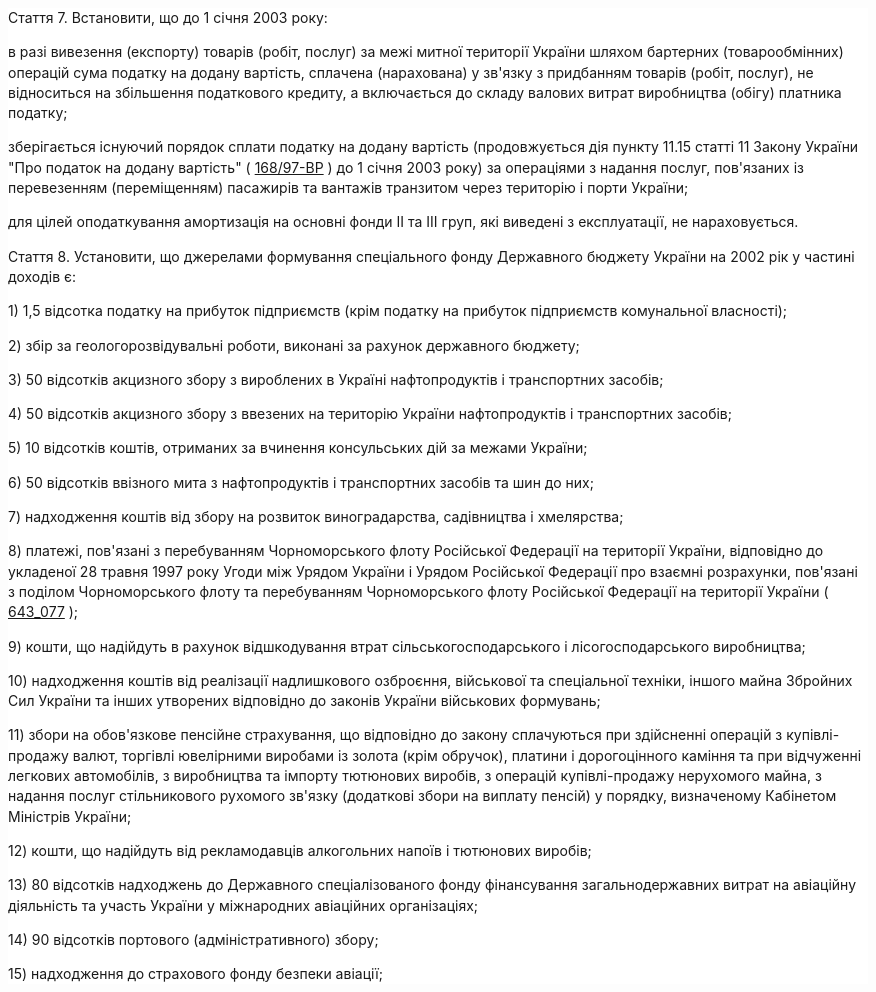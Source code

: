 Стаття 7. Встановити, що до 1 січня 2003 року:

в разі вивезення (експорту) товарів (робіт, послуг) за межі митної території України шляхом бартерних (товарообмінних) операцій сума податку на додану вартість, сплачена (нарахована) у зв\'язку з придбанням товарів (робіт, послуг), не відноситься на збільшення податкового кредиту, а включається до складу валових витрат виробництва (обігу) платника податку;

зберігається існуючий порядок сплати податку на додану вартість (продовжується дія пункту 11.15 статті 11 Закону України \"Про податок на додану вартість\" ( [168/97-ВР](/go/168/97-%D0%B2%D1%80) ) до 1 січня 2003 року) за операціями з надання послуг, пов\'язаних із перевезенням (переміщенням) пасажирів та вантажів транзитом через територію і порти України;

для цілей оподаткування амортизація на основні фонди II та III груп, які виведені з експлуатації, не нараховується.

Стаття 8. Установити, що джерелами формування спеціального фонду Державного бюджету України на 2002 рік у частині доходів є:

1\) 1,5 відсотка податку на прибуток підприємств (крім податку на прибуток підприємств комунальної власності);

2\) збір за геологорозвідувальні роботи, виконані за рахунок державного бюджету;

3\) 50 відсотків акцизного збору з вироблених в Україні нафтопродуктів і транспортних засобів;

4\) 50 відсотків акцизного збору з ввезених на територію України нафтопродуктів і транспортних засобів;

5\) 10 відсотків коштів, отриманих за вчинення консульських дій за межами України;

6\) 50 відсотків ввізного мита з нафтопродуктів і транспортних засобів та шин до них;

7\) надходження коштів від збору на розвиток виноградарства, садівництва і хмелярства;

8\) платежі, пов\'язані з перебуванням Чорноморського флоту Російської Федерації на території України, відповідно до укладеної 28 травня 1997 року Угоди між Урядом України і Урядом Російської Федерації про взаємні розрахунки, пов\'язані з поділом Чорноморського флоту та перебуванням Чорноморського флоту Російської Федерації на території України ( [643_077](/go/643_077) );

9\) кошти, що надійдуть в рахунок відшкодування втрат сільськогосподарського і лісогосподарського виробництва;

10\) надходження коштів від реалізації надлишкового озброєння, військової та спеціальної техніки, іншого майна Збройних Сил України та інших утворених відповідно до законів України військових формувань;

11\) збори на обов\'язкове пенсійне страхування, що відповідно до закону сплачуються при здійсненні операцій з купівлі-продажу валют, торгівлі ювелірними виробами із золота (крім обручок), платини і дорогоцінного каміння та при відчуженні легкових автомобілів, з виробництва та імпорту тютюнових виробів, з операцій купівлі-продажу нерухомого майна, з надання послуг стільникового рухомого зв\'язку (додаткові збори на виплату пенсій) у порядку, визначеному Кабінетом Міністрів України;

12\) кошти, що надійдуть від рекламодавців алкогольних напоїв і тютюнових виробів;

13\) 80 відсотків надходжень до Державного спеціалізованого фонду фінансування загальнодержавних витрат на авіаційну діяльність та участь України у міжнародних авіаційних організаціях;

14\) 90 відсотків портового (адміністративного) збору;

15\) надходження до страхового фонду безпеки авіації;
